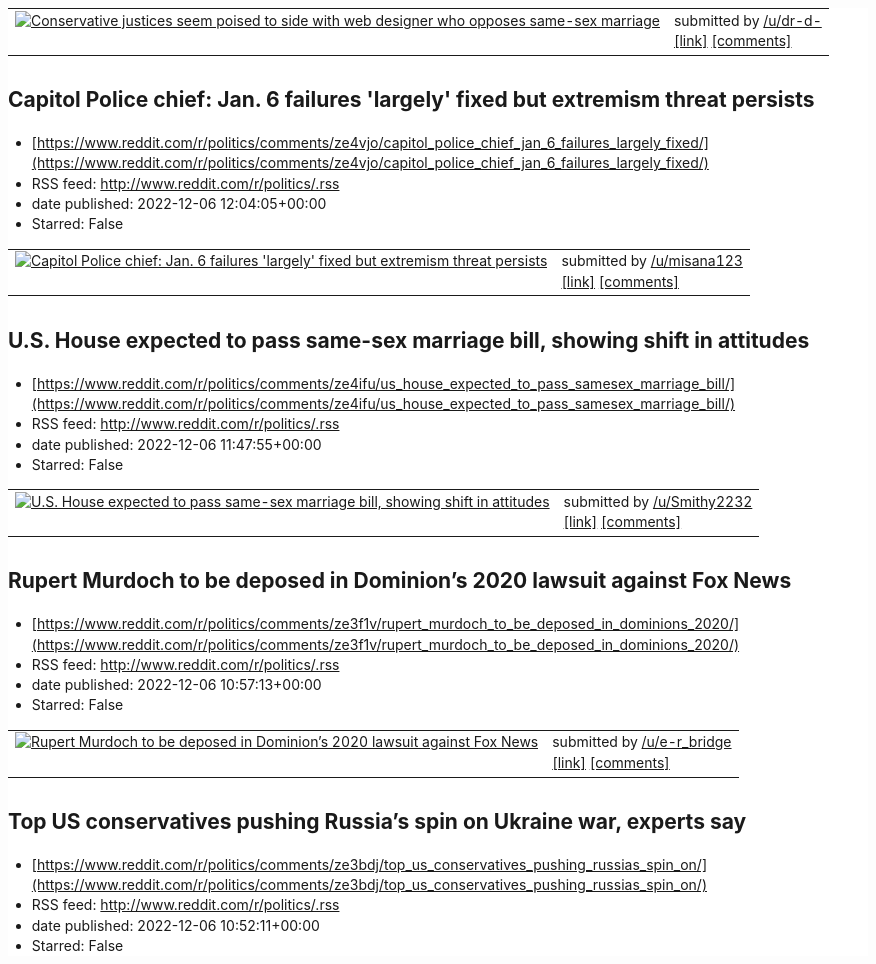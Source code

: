 <table> <tr><td> <a href="https://www.reddit.com/r/politics/comments/ze5cpf/conservative_justices_seem_poised_to_side_with/"> <img alt="Conservative justices seem poised to side with web designer who opposes same-sex marriage" src="https://external-preview.redd.it/FvEtuqpGPq7i8x16Q2fRne1rJYnyIgEoH4CGdBe3_F8.jpg?width=640&amp;crop=smart&amp;auto=webp&amp;s=bb93f6480f4e6b7e47baea60a1410f3184844268" title="Conservative justices seem poised to side with web designer who opposes same-sex marriage" /> </a> </td><td> &#32; submitted by &#32; <a href="https://www.reddit.com/user/dr-d-"> /u/dr-d- </a> <br /> <span><a href="https://www.scotusblog.com/2022/12/conservative-justices-seem-poised-to-side-with-web-designer-who-opposes-same-sex-marriage/">[link]</a></span> &#32; <span><a href="https://www.reddit.com/r/politics/comments/ze5cpf/conservative_justices_seem_poised_to_side_with/">[comments]</a></span> </td></tr></table>

## Capitol Police chief: Jan. 6 failures 'largely' fixed but extremism threat persists
 - [https://www.reddit.com/r/politics/comments/ze4vjo/capitol_police_chief_jan_6_failures_largely_fixed/](https://www.reddit.com/r/politics/comments/ze4vjo/capitol_police_chief_jan_6_failures_largely_fixed/)
 - RSS feed: http://www.reddit.com/r/politics/.rss
 - date published: 2022-12-06 12:04:05+00:00
 - Starred: False

<table> <tr><td> <a href="https://www.reddit.com/r/politics/comments/ze4vjo/capitol_police_chief_jan_6_failures_largely_fixed/"> <img alt="Capitol Police chief: Jan. 6 failures 'largely' fixed but extremism threat persists" src="https://external-preview.redd.it/31zNdjYPecvzCZRlgR9cGyD6BiWu-mM6xDtych9t6LQ.jpg?width=640&amp;crop=smart&amp;auto=webp&amp;s=1a987f77037a6c42b0d7dce95973d1219e484440" title="Capitol Police chief: Jan. 6 failures 'largely' fixed but extremism threat persists" /> </a> </td><td> &#32; submitted by &#32; <a href="https://www.reddit.com/user/misana123"> /u/misana123 </a> <br /> <span><a href="https://www.npr.org/2022/12/06/1140753568/congressional-gold-medal-ceremony-capitol-police-jan-6-manger">[link]</a></span> &#32; <span><a href="https://www.reddit.com/r/politics/comments/ze4vjo/capitol_police_chief_jan_6_failures_largely_fixed/">[comments]</a></span> </td></tr></table>

## U.S. House expected to pass same-sex marriage bill, showing shift in attitudes
 - [https://www.reddit.com/r/politics/comments/ze4ifu/us_house_expected_to_pass_samesex_marriage_bill/](https://www.reddit.com/r/politics/comments/ze4ifu/us_house_expected_to_pass_samesex_marriage_bill/)
 - RSS feed: http://www.reddit.com/r/politics/.rss
 - date published: 2022-12-06 11:47:55+00:00
 - Starred: False

<table> <tr><td> <a href="https://www.reddit.com/r/politics/comments/ze4ifu/us_house_expected_to_pass_samesex_marriage_bill/"> <img alt="U.S. House expected to pass same-sex marriage bill, showing shift in attitudes" src="https://external-preview.redd.it/hDps3jAxdt3f7xiJrGN7oKSQMnWDyRfIAF-fA2WGJ4g.jpg?width=640&amp;crop=smart&amp;auto=webp&amp;s=54ff6f5143b43cfd201ae76f5b0983e10eae441f" title="U.S. House expected to pass same-sex marriage bill, showing shift in attitudes" /> </a> </td><td> &#32; submitted by &#32; <a href="https://www.reddit.com/user/Smithy2232"> /u/Smithy2232 </a> <br /> <span><a href="https://www.reuters.com/world/us/us-house-expected-pass-same-sex-marriage-bill-showing-shift-attitudes-2022-12-06/">[link]</a></span> &#32; <span><a href="https://www.reddit.com/r/politics/comments/ze4ifu/us_house_expected_to_pass_samesex_marriage_bill/">[comments]</a></span> </td></tr></table>

## Rupert Murdoch to be deposed in Dominion’s 2020 lawsuit against Fox News
 - [https://www.reddit.com/r/politics/comments/ze3f1v/rupert_murdoch_to_be_deposed_in_dominions_2020/](https://www.reddit.com/r/politics/comments/ze3f1v/rupert_murdoch_to_be_deposed_in_dominions_2020/)
 - RSS feed: http://www.reddit.com/r/politics/.rss
 - date published: 2022-12-06 10:57:13+00:00
 - Starred: False

<table> <tr><td> <a href="https://www.reddit.com/r/politics/comments/ze3f1v/rupert_murdoch_to_be_deposed_in_dominions_2020/"> <img alt="Rupert Murdoch to be deposed in Dominion’s 2020 lawsuit against Fox News" src="https://external-preview.redd.it/KPRSSEB6zWyv-9GzwyZf3vr9bRLhDDRImk-hnYK6Mpw.jpg?width=640&amp;crop=smart&amp;auto=webp&amp;s=a7ffd1f0eed01c765e4ab4407bd48a999c58c640" title="Rupert Murdoch to be deposed in Dominion’s 2020 lawsuit against Fox News" /> </a> </td><td> &#32; submitted by &#32; <a href="https://www.reddit.com/user/e-r_bridge"> /u/e-r_bridge </a> <br /> <span><a href="https://thehill.com/media/3762936-rupert-murdoch-to-be-deposed-in-dominions-2020-lawsuit-against-fox-news/">[link]</a></span> &#32; <span><a href="https://www.reddit.com/r/politics/comments/ze3f1v/rupert_murdoch_to_be_deposed_in_dominions_2020/">[comments]</a></span> </td></tr></table>

## Top US conservatives pushing Russia’s spin on Ukraine war, experts say
 - [https://www.reddit.com/r/politics/comments/ze3bdj/top_us_conservatives_pushing_russias_spin_on/](https://www.reddit.com/r/politics/comments/ze3bdj/top_us_conservatives_pushing_russias_spin_on/)
 - RSS feed: http://www.reddit.com/r/politics/.rss
 - date published: 2022-12-06 10:52:11+00:00
 - Starred: False
